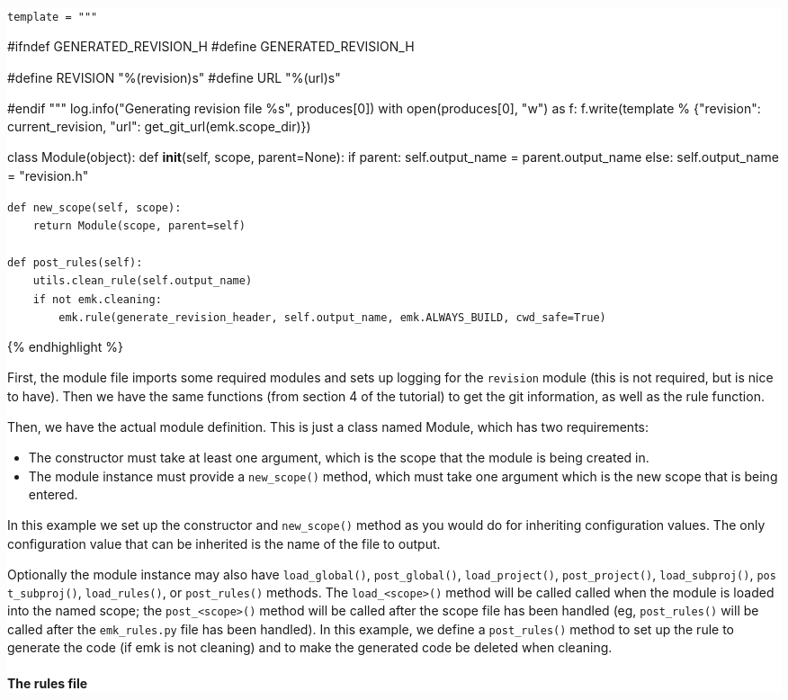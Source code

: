     template = """
#ifndef GENERATED_REVISION_H
#define GENERATED_REVISION_H

#define REVISION "%(revision)s"
#define URL "%(url)s"

#endif
"""
    log.info("Generating revision file %s", produces[0])
    with open(produces[0], "w") as f:
        f.write(template % {"revision": current_revision, "url": get_git_url(emk.scope_dir)})

class Module(object):
    def __init__(self, scope, parent=None):
        if parent:
            self.output_name = parent.output_name
        else:
            self.output_name = "revision.h"
    
    def new_scope(self, scope):
        return Module(scope, parent=self)
    
    def post_rules(self):
        utils.clean_rule(self.output_name)
        if not emk.cleaning:
            emk.rule(generate_revision_header, self.output_name, emk.ALWAYS_BUILD, cwd_safe=True)
{% endhighlight %}

First, the module file imports some required modules and sets up logging for the `revision` module (this is not required, but is nice to have).
Then we have the same functions (from section 4 of the tutorial) to get the git information, as well as the rule function.

Then, we have the actual module definition. This is just a class named Module, which has two requirements:
 * The constructor must take at least one argument, which is the scope that the module is being created in.
 * The module instance must provide a `new_scope()` method, which must take one argument which is the new scope that is being entered.

In this example we set up the constructor and `new_scope()` method as you would do for inheriting configuration values. The only configuration
value that can be inherited is the name of the file to output.

Optionally the module instance may also have `load_global()`, `post_global()`, `load_project()`, `post_project()`, `load_subproj()`, `post_subproj()`,
`load_rules()`, or `post_rules()` methods. The `load_<scope>()` method will be called called when the module is loaded into the named scope; the `post_<scope>()`
method will be called after the scope file has been handled (eg, `post_rules()` will be called after the `emk_rules.py` file has been handled).
In this example, we define a `post_rules()` method to set up the rule to generate the code (if emk is not cleaning) and to make the generated code be deleted
when cleaning.

#### The rules file
